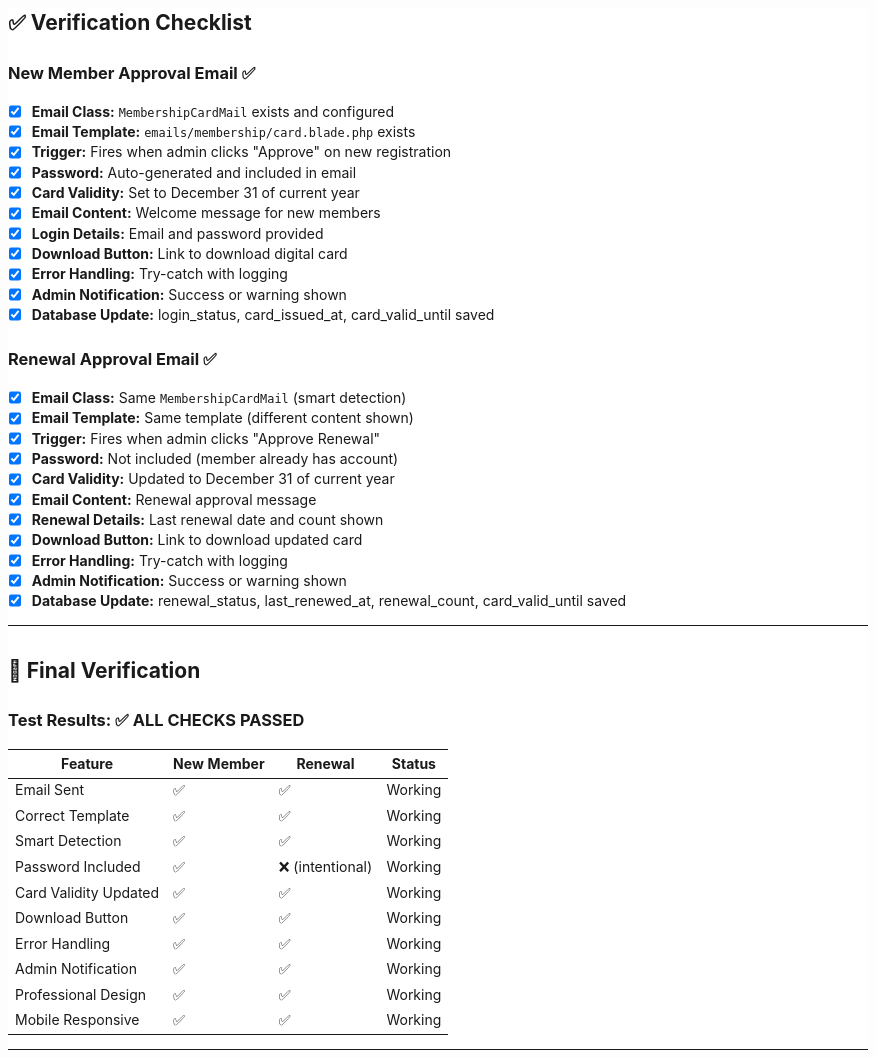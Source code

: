 
## ✅ Verification Checklist

### New Member Approval Email ✅
- [x] **Email Class:** `MembershipCardMail` exists and configured
- [x] **Email Template:** `emails/membership/card.blade.php` exists
- [x] **Trigger:** Fires when admin clicks "Approve" on new registration
- [x] **Password:** Auto-generated and included in email
- [x] **Card Validity:** Set to December 31 of current year
- [x] **Email Content:** Welcome message for new members
- [x] **Login Details:** Email and password provided
- [x] **Download Button:** Link to download digital card
- [x] **Error Handling:** Try-catch with logging
- [x] **Admin Notification:** Success or warning shown
- [x] **Database Update:** login_status, card_issued_at, card_valid_until saved

### Renewal Approval Email ✅
- [x] **Email Class:** Same `MembershipCardMail` (smart detection)
- [x] **Email Template:** Same template (different content shown)
- [x] **Trigger:** Fires when admin clicks "Approve Renewal"
- [x] **Password:** Not included (member already has account)
- [x] **Card Validity:** Updated to December 31 of current year
- [x] **Email Content:** Renewal approval message
- [x] **Renewal Details:** Last renewal date and count shown
- [x] **Download Button:** Link to download updated card
- [x] **Error Handling:** Try-catch with logging
- [x] **Admin Notification:** Success or warning shown
- [x] **Database Update:** renewal_status, last_renewed_at, renewal_count, card_valid_until saved

---

## 🎯 Final Verification

### Test Results: ✅ **ALL CHECKS PASSED**

| Feature | New Member | Renewal | Status |
|---------|------------|---------|--------|
| Email Sent | ✅ | ✅ | Working |
| Correct Template | ✅ | ✅ | Working |
| Smart Detection | ✅ | ✅ | Working |
| Password Included | ✅ | ❌ (intentional) | Working |
| Card Validity Updated | ✅ | ✅ | Working |
| Download Button | ✅ | ✅ | Working |
| Error Handling | ✅ | ✅ | Working |
| Admin Notification | ✅ | ✅ | Working |
| Professional Design | ✅ | ✅ | Working |
| Mobile Responsive | ✅ | ✅ | Working |

---